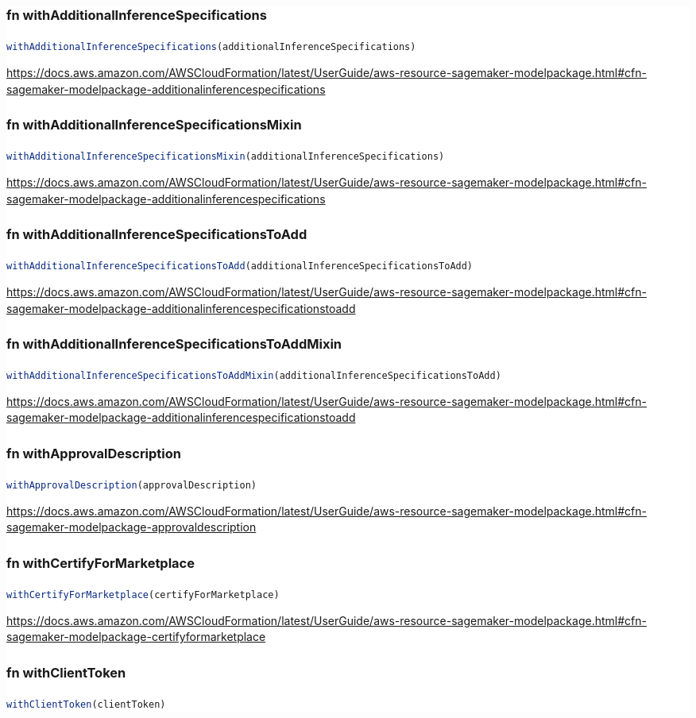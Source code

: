 ### fn withAdditionalInferenceSpecifications

```ts
withAdditionalInferenceSpecifications(additionalInferenceSpecifications)
```

https://docs.aws.amazon.com/AWSCloudFormation/latest/UserGuide/aws-resource-sagemaker-modelpackage.html#cfn-sagemaker-modelpackage-additionalinferencespecifications

### fn withAdditionalInferenceSpecificationsMixin

```ts
withAdditionalInferenceSpecificationsMixin(additionalInferenceSpecifications)
```

https://docs.aws.amazon.com/AWSCloudFormation/latest/UserGuide/aws-resource-sagemaker-modelpackage.html#cfn-sagemaker-modelpackage-additionalinferencespecifications

### fn withAdditionalInferenceSpecificationsToAdd

```ts
withAdditionalInferenceSpecificationsToAdd(additionalInferenceSpecificationsToAdd)
```

https://docs.aws.amazon.com/AWSCloudFormation/latest/UserGuide/aws-resource-sagemaker-modelpackage.html#cfn-sagemaker-modelpackage-additionalinferencespecificationstoadd

### fn withAdditionalInferenceSpecificationsToAddMixin

```ts
withAdditionalInferenceSpecificationsToAddMixin(additionalInferenceSpecificationsToAdd)
```

https://docs.aws.amazon.com/AWSCloudFormation/latest/UserGuide/aws-resource-sagemaker-modelpackage.html#cfn-sagemaker-modelpackage-additionalinferencespecificationstoadd

### fn withApprovalDescription

```ts
withApprovalDescription(approvalDescription)
```

https://docs.aws.amazon.com/AWSCloudFormation/latest/UserGuide/aws-resource-sagemaker-modelpackage.html#cfn-sagemaker-modelpackage-approvaldescription

### fn withCertifyForMarketplace

```ts
withCertifyForMarketplace(certifyForMarketplace)
```

https://docs.aws.amazon.com/AWSCloudFormation/latest/UserGuide/aws-resource-sagemaker-modelpackage.html#cfn-sagemaker-modelpackage-certifyformarketplace

### fn withClientToken

```ts
withClientToken(clientToken)
```
